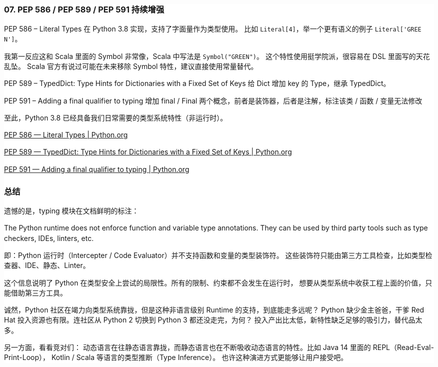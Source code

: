 ### 07. PEP 586 / PEP 589 / PEP 591 持续增强

PEP 586 – Literal Types 在 Python 3.8 实现，支持了字面量作为类型使用。 比如 `Literal[4]`，举一个更有语义的例子 `Literal['GREEN']`。

我第一反应这和 Scala 里面的 Symbol 非常像，Scala 中写法是 `Symbol("GREEN")`。 这个特性使用挺学院派，很容易在 DSL 里面写的天花乱坠。 Scala 官方有说过可能在未来移除 Symbol 特性，建议直接使用常量替代。

PEP 589 – TypedDict: Type Hints for Dictionaries with a Fixed Set of Keys 给 Dict 增加 key 的 Type，继承 TypedDict。

PEP 591 – Adding a final qualifier to typing 增加 final / Final 两个概念，前者是装饰器，后者是注解，标注该类 / 函数 / 变量无法修改

至此，Python 3.8 已经具备我们日常需要的类型系统特性（非运行时）。

[PEP 586 — Literal Types | Python.org](https://www.python.org/dev/peps/pep-0586/)

[PEP 589 — TypedDict: Type Hints for Dictionaries with a Fixed Set of Keys | Python.org](https://www.python.org/dev/peps/pep-0589/)

[PEP 591 — Adding a final qualifier to typing | Python.org](https://www.python.org/dev/peps/pep-0591/)

### 总结

遗憾的是，typing 模块在文档鲜明的标注：

The Python runtime does not enforce function and variable type annotations. They can be used by third party tools such as type checkers, IDEs, linters, etc.

即：Python 运行时（Intercepter / Code Evaluator）并不支持函数和变量的类型装饰符。 这些装饰符只能由第三方工具检查，比如类型检查器、IDE、静态、Linter。

这个信息说明了 Python 在类型安全上尝试的局限性。所有的限制、约束都不会发生在运行时， 想要从类型系统中收获工程上面的价值，只能借助第三方工具。

诚然，Python 社区在竭力向类型系统靠拢，但是这种非语言级别 Runtime 的支持，到底能走多远呢？ Python 缺少金主爸爸，干爹 Red Hat 投入资源也有限。连社区从 Python 2 切换到 Python 3 都还没走完，为何？ 投入产出比太低，新特性缺乏足够的吸引力，替代品太多。

另一方面，看看竞对们： 动态语言在往静态语言靠拢，而静态语言也在不断吸收动态语言的特性。比如 Java 14 里面的 REPL（Read-Eval-Print-Loop）， Kotlin / Scala 等语言的类型推断（Type Inference）。 也许这种演进方式更能够让用户接受吧。